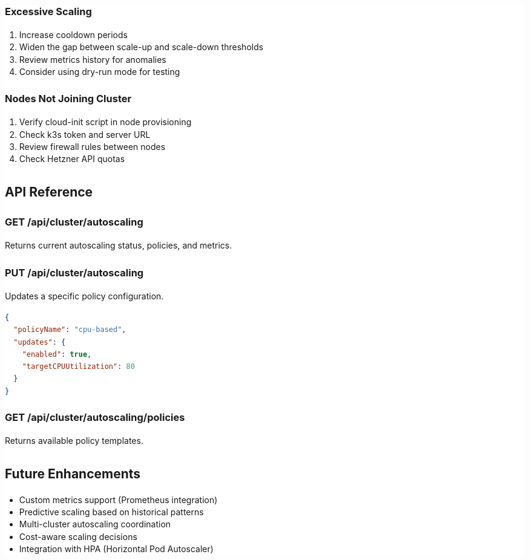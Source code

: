 ### Excessive Scaling

1. Increase cooldown periods
2. Widen the gap between scale-up and scale-down thresholds
3. Review metrics history for anomalies
4. Consider using dry-run mode for testing

### Nodes Not Joining Cluster

1. Verify cloud-init script in node provisioning
2. Check k3s token and server URL
3. Review firewall rules between nodes
4. Check Hetzner API quotas

## API Reference

### GET /api/cluster/autoscaling
Returns current autoscaling status, policies, and metrics.

### PUT /api/cluster/autoscaling
Updates a specific policy configuration.

```json
{
  "policyName": "cpu-based",
  "updates": {
    "enabled": true,
    "targetCPUUtilization": 80
  }
}
```

### GET /api/cluster/autoscaling/policies
Returns available policy templates.

## Future Enhancements

- Custom metrics support (Prometheus integration)
- Predictive scaling based on historical patterns
- Multi-cluster autoscaling coordination
- Cost-aware scaling decisions
- Integration with HPA (Horizontal Pod Autoscaler)